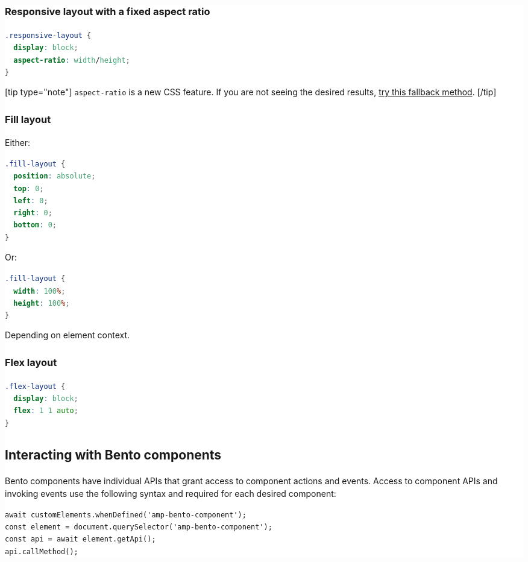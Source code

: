 ### Responsive layout with a fixed aspect ratio

```css
.responsive-layout {
  display: block;
  aspect-ratio: width/height;
}
```

[tip type="note"]
`aspect-ratio` is a new CSS feature. If you are not seeing the desired results, [try this fallback method](https://jsbin.com/yusenup/edit?html,css,output).
[/tip]

### Fill layout

Either:

```css
.fill-layout {
  position: absolute;
  top: 0;
  left: 0;
  right: 0;
  bottom: 0;
}
```

Or:

```css
.fill-layout {
  width: 100%;
  height: 100%;
}
```

Depending on element context.

### Flex layout

```css
.flex-layout {
  display: block;
  flex: 1 1 auto;
}
```

## Interacting with Bento components

Bento components have individual APIs that grant access to component actions and events. Access to component APIs and invoking events use the following syntax and required for each desired component:

```
await customElements.whenDefined('amp-bento-component');
const element = document.querySelector('amp-bento-component');
const api = await element.getApi();
api.callMethod();
```
